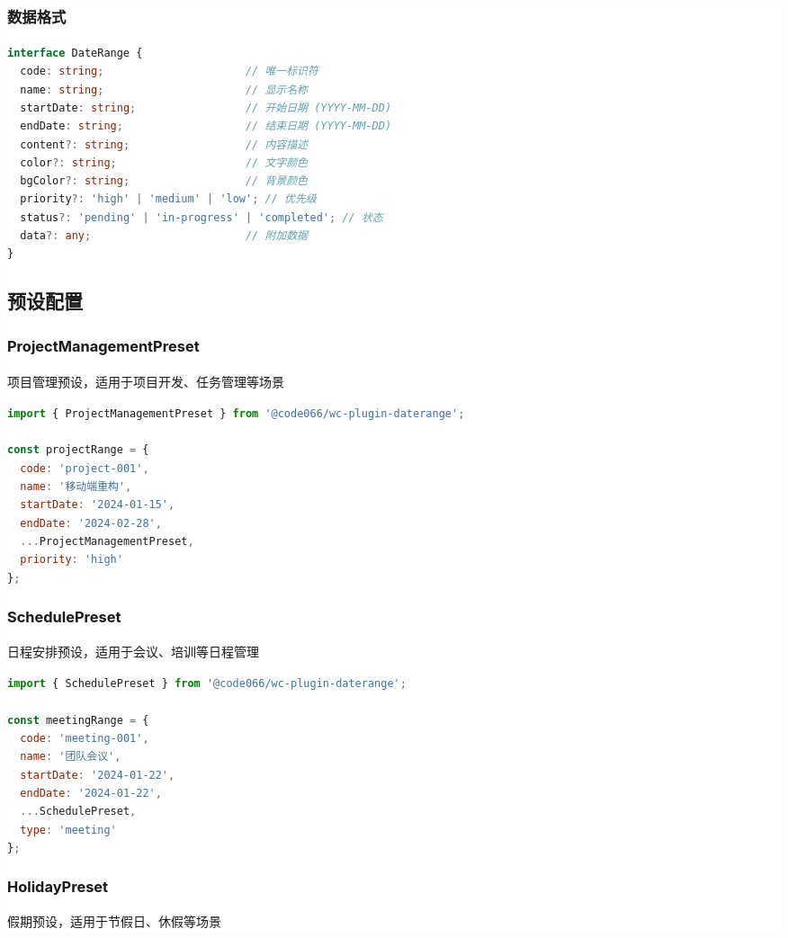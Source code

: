 ### 数据格式

```typescript
interface DateRange {
  code: string;                      // 唯一标识符
  name: string;                      // 显示名称
  startDate: string;                 // 开始日期 (YYYY-MM-DD)
  endDate: string;                   // 结束日期 (YYYY-MM-DD)
  content?: string;                  // 内容描述
  color?: string;                    // 文字颜色
  bgColor?: string;                  // 背景颜色
  priority?: 'high' | 'medium' | 'low'; // 优先级
  status?: 'pending' | 'in-progress' | 'completed'; // 状态
  data?: any;                        // 附加数据
}
```

## 预设配置

### ProjectManagementPreset
项目管理预设，适用于项目开发、任务管理等场景

```javascript
import { ProjectManagementPreset } from '@code066/wc-plugin-daterange';

const projectRange = {
  code: 'project-001',
  name: '移动端重构',
  startDate: '2024-01-15',
  endDate: '2024-02-28',
  ...ProjectManagementPreset,
  priority: 'high'
};
```

### SchedulePreset
日程安排预设，适用于会议、培训等日程管理

```javascript
import { SchedulePreset } from '@code066/wc-plugin-daterange';

const meetingRange = {
  code: 'meeting-001',
  name: '团队会议',
  startDate: '2024-01-22',
  endDate: '2024-01-22',
  ...SchedulePreset,
  type: 'meeting'
};
```

### HolidayPreset
假期预设，适用于节假日、休假等场景
